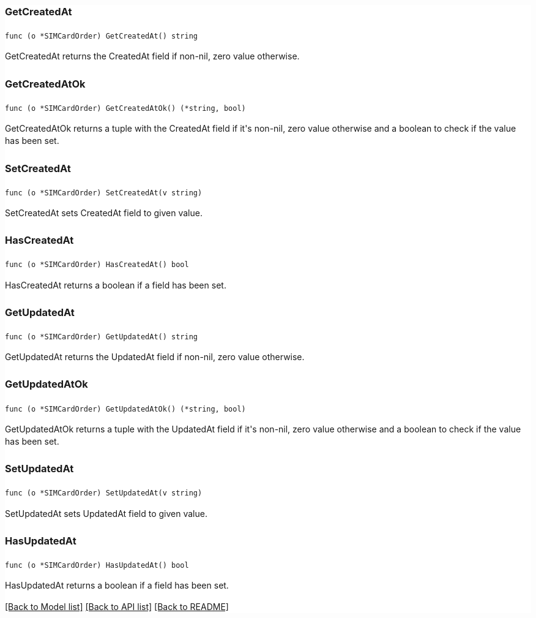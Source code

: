 ### GetCreatedAt

`func (o *SIMCardOrder) GetCreatedAt() string`

GetCreatedAt returns the CreatedAt field if non-nil, zero value otherwise.

### GetCreatedAtOk

`func (o *SIMCardOrder) GetCreatedAtOk() (*string, bool)`

GetCreatedAtOk returns a tuple with the CreatedAt field if it's non-nil, zero value otherwise
and a boolean to check if the value has been set.

### SetCreatedAt

`func (o *SIMCardOrder) SetCreatedAt(v string)`

SetCreatedAt sets CreatedAt field to given value.

### HasCreatedAt

`func (o *SIMCardOrder) HasCreatedAt() bool`

HasCreatedAt returns a boolean if a field has been set.

### GetUpdatedAt

`func (o *SIMCardOrder) GetUpdatedAt() string`

GetUpdatedAt returns the UpdatedAt field if non-nil, zero value otherwise.

### GetUpdatedAtOk

`func (o *SIMCardOrder) GetUpdatedAtOk() (*string, bool)`

GetUpdatedAtOk returns a tuple with the UpdatedAt field if it's non-nil, zero value otherwise
and a boolean to check if the value has been set.

### SetUpdatedAt

`func (o *SIMCardOrder) SetUpdatedAt(v string)`

SetUpdatedAt sets UpdatedAt field to given value.

### HasUpdatedAt

`func (o *SIMCardOrder) HasUpdatedAt() bool`

HasUpdatedAt returns a boolean if a field has been set.


[[Back to Model list]](../README.md#documentation-for-models) [[Back to API list]](../README.md#documentation-for-api-endpoints) [[Back to README]](../README.md)



